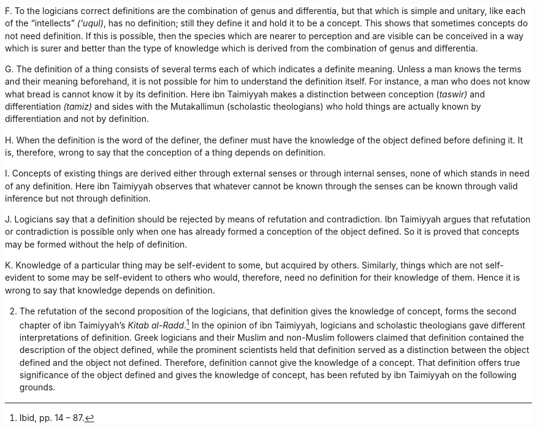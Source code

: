 F. To the logicians correct definitions are the combination of genus and
differentia, but that which is simple and unitary, like each of the
“intellects” *(‘uqul)*, has no definition; still they define it and hold
it to be a concept. This shows that sometimes concepts do not need
definition. If this is possible, then the species which are nearer to
perception and are visible can be conceived in a way which is surer and
better than the type of knowledge which is derived from the combination
of genus and differentia.

G. The definition of a thing consists of several terms each of which
indicates a definite meaning. Unless a man knows the terms and their
meaning beforehand, it is not possible for him to understand the
definition itself. For instance, a man who does not know what bread is
cannot know it by its definition. Here ibn Taimiyyah makes a distinction
between conception (*taswir)* and differentiation *(tamiz)* and sides
with the Mutakallimun (scholastic theologians) who hold things are
actually known by differentiation and not by definition.

H. When the definition is the word of the definer, the definer must have
the knowledge of the object defined before defining it. It is,
therefore, wrong to say that the conception of a thing depends on
definition.

I. Concepts of existing things are derived either through external
senses or through internal senses, none of which stands in need of any
definition. Here ibn Taimiyyah observes that whatever cannot be known
through the senses can be known through valid inference but not through
definition.

J. Logicians say that a definition should be rejected by means of
refutation and contradiction. Ibn Taimiyyah argues that refutation or
contradiction is possible only when one has already formed a conception
of the object defined. So it is proved that concepts may be formed
without the help of definition.

K. Knowledge of a particular thing may be self-evident to some, but
acquired by others. Similarly, things which are not self-evident to some
may be self-evident to others who would, therefore, need no definition
for their knowledge of them. Hence it is wrong to say that knowledge
depends on definition.

2. The refutation of the second proposition of the logicians, that
definition gives the knowledge of concept, forms the second chapter of
ibn Taimiyyah’s *Kitab al-Radd*.[^52] In the opinion of ibn Taimiyyah,
logicians and scholastic theologians gave different interpretations of
definition. Greek logicians and their Muslim and non-Muslim followers
claimed that definition contained the description of the object defined,
while the prominent scientists held that definition served as a
distinction between the object defined and the object not defined.
Therefore, definition cannot give the knowledge of a concept. That
definition offers true significance of the object defined and gives the
knowledge of concept, has been refuted by ibn Taimiyyah on the following
grounds.


[^1]: A place famous for its Hanbalite School. Here lived the Sabeans
[^2]: Fawat, vol. 1, p. 35.
[^3]: Arba‘un, pp. 34 – 36.
[^4]: Subki, Tabaqat, vol. 5, p. 240, s.v. Mohammad ‘Abd al-Rahim ibn
[^5]: Fawat, vol. 1, p. 141; Rihlah, vol. 1, p. 216; Majallah, vol. 37,
[^6]: Fawat, vol. 1, pp. 42 et sqq.
[^7]: Rihlah, vol. 1, p. 217.
[^8]: Majallah, vol., 27, Part 2, p. 193; Fawat, vol. 1, p. 41
[^9]: Al-Kutubi, Fawat, loc. cit.
[^10]: This treatise has been edited by Scrajul Haque in JASP, vol. 2,
[^11]: M. Sunnah, Vol. 3, pp. 68 et sqq,
[^12]: Imam al-Haramain Abu al-Ma‘ali ‘Abd al-Malik ibn Yusuf (d.
[^13]: Abu al-Fath Mohammad ibn ‘Abd al-Karim (d. 469/1076).
[^14]: M. Sunnah, vol. 1, p. 181.
[^15]: M. Tafsir, p. 387 et sq.
[^16]: Ibid., p. 62 et sq.
[^17]: Ash‘ari, Istihsan al-Khaud, Hyderabad, 1323/1905
[^18]: The leader of this group Jahm ibn Safwan, was put to death at
[^19]: Mizan, vol. 1, p. 185, No. 1443; ibn Hajar, Lisan, vol. 2, p.105
[^20]: Khallid ibn ‘Abd Allah (66 – 126/685 – 743).
[^21]: Ikhlas, p. 63; ba‘labakkiyah, p. 392.
[^22]: Fol. 58/B. IOL. Loth. 471
[^23]: M. Sunnah, vol. 4 p. 144 et sqq.
[^24]: MRK, vol. 1, p. 425 et sq.
[^25]: M. Sunnah, vol. 1, p. 172.
[^26]: Mohammad ibn Mohammad ibn al-Nu‘man al-Mufid (336 – 413/947 –
[^27]: Sharif al-Ridha’ al-Musawi, Yaqut, vol. 5, p. 174
[^28]: Mohammad ibn Hassan ibn ‘Ali al-Tusi (d. 460/1067)
[^29]: M. Sunna, vol. 1, pp. 172 – 74.
[^30]: Followers of Abu ‘Abd Allah Mohammad ibn Karram (d. 255/868)
[^31]: M. Sunnah, vol. 1, pp 172 – 74.
[^32]: Ibid.
[^33]: Ibid., p. 178
[^34]: See MRK, vol. 1
[^35]: Supra, p. 798
[^36]: See the article by Bahjat al-Baitar in Majallah Majma‘ al-‘Ilm
[^37]: MS. Berl. No. 1995, fol. 54(b).
[^38]: Ibid., fol. 2(a); MRK, vol. 1, p. 428.
[^39]: MRKvol. q1, pp. 428 – 29.
[^40]: H. Laoust, Quelques opinions sur la theodicee d’Ibn Taimiya,
[^41]: Jawab, pp. 74 – 87.
[^42]: Qur’an 42:50.
[^43]: Ibid., 5:3, 38:6.
[^44]: See Serajul Haque, “A Letter of ibn Taimiyya toAbu al-Fida” in
[^45]: This is perhaps identical with No. 1.
[^46]: Cf. Sayyid Sulaiman Nadawi, “Muslims and Greek Schools of
[^47]: Ibid., p. 86.
[^48]: Ibid., p. 89.
[^49]: Al-Radd, p. 4.
[^50]: Ibid., pp. 7 – 14, 180.
[^51]: Ibid., p. 8.
[^52]: Ibid, pp. 14 – 87.
[^53]: Ibid, p. 39.
[^54]: Ibid. p. 32 – 39.
[^55]: Ibid pp. 88, 240.
[^56]: Ibid. pp. 92, 298.
[^57]: Ibid. p. 298.
[^58]: Ibid. pp. 168 et. sq.
[^59]: Ibid. p. 200.
[^60]: Ibid. pp., 122 – 26.
[^61]: Ibid. p. 126.
[^62]: Ibid. pp. 137 et sq.
[^63]: Ibid. pp. 138, 144 et sq.
[^64]: Ibid. pp. 246 – 545.
[^65]: Ibid. pp. 248, 321
[^66]: Ibid. pp. 256 et sq.
[^67]: Ibid. pp. 267 et sq.
[^68]: Ibid. pp. 278 – 83.
[^69]: Ibid. p. 316
[^70]: Ibid. pp. 337 – 40.
[^71]: Qur’an 40:56
[^72]: Ibid. 49:83
[^73]: Al-Radd, pp. 324 et sqq.
[^74]: Ibid. p. 344.
[^75]: ibid. pp. 351 et sq.
[^76]: Ikhlas, p. 16
[^77]: ibid. p. 50
[^78]: For the full story see the Qur’an 6:76 et sqq
[^79]: Ibid. 6:77 – 79
[^80]: M. Sunnah, vol. 1, pp. 197 et sqq.; Al-Radd, pp. 304 – 05.
[^81]: M. Sunnah, vol. 1, p. 197.
[^82]: Cf. M. Sunnah, al-aful hu w-al-imkun wa kullu mumkin afil.
[^83]: Ibid. vol. 1, p. 182.
[^84]: Ikhlas, pp. 52 et sq.
[^85]: Ibid. p. 53
[^86]: M. Sunnah, vol. 1, p. 111.
[^87]: Ikhlas, p. 57.
[^88]: Ibid.
[^89]: Ibid., pp. 65 et sqq.
[^90]: Aristotle, Organon, London, 1877p. 18.
[^91]: M. Sunnah, vol. 1, p. 250.
[^92]: Qur’an, 40:7
[^93]: MRM, vol. 4, pp. 106 – 08.
[^94]: Ibid., p. 116.
[^95]: On the authority of Abu Dawud, narrated by Jubair ibn Mut‘im.
[^96]: MRM, vol. 4, pp. 124 – 26
[^97]: Ibid., vol. 1, p. 66.
[^98]: Ibid., p. 67.
[^99]: Ibid.
[^100]: Ibid.
[^101]: Ibid., p. 102
[^102]: Ibid., p. vo. 4, p. 6
[^103]: Known as Abu Ya‘qub al-Shahham, see al-Farq, p. 163.
[^104]: MRM, vo. 4, p. 6
[^105]: Ibid., p. 17.
[^106]: Ibid
[^107]: Ibid., p. 58.
[^108]: The Qur’an, 2:18